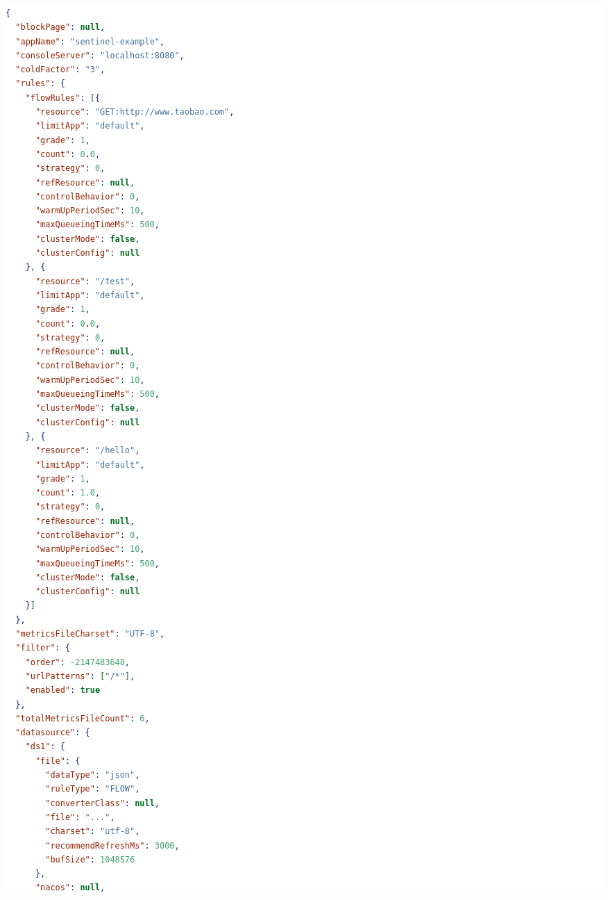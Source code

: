 ```json
{
  "blockPage": null,
  "appName": "sentinel-example",
  "consoleServer": "localhost:8080",
  "coldFactor": "3",
  "rules": {
    "flowRules": [{
      "resource": "GET:http://www.taobao.com",
      "limitApp": "default",
      "grade": 1,
      "count": 0.0,
      "strategy": 0,
      "refResource": null,
      "controlBehavior": 0,
      "warmUpPeriodSec": 10,
      "maxQueueingTimeMs": 500,
      "clusterMode": false,
      "clusterConfig": null
    }, {
      "resource": "/test",
      "limitApp": "default",
      "grade": 1,
      "count": 0.0,
      "strategy": 0,
      "refResource": null,
      "controlBehavior": 0,
      "warmUpPeriodSec": 10,
      "maxQueueingTimeMs": 500,
      "clusterMode": false,
      "clusterConfig": null
    }, {
      "resource": "/hello",
      "limitApp": "default",
      "grade": 1,
      "count": 1.0,
      "strategy": 0,
      "refResource": null,
      "controlBehavior": 0,
      "warmUpPeriodSec": 10,
      "maxQueueingTimeMs": 500,
      "clusterMode": false,
      "clusterConfig": null
    }]
  },
  "metricsFileCharset": "UTF-8",
  "filter": {
    "order": -2147483648,
    "urlPatterns": ["/*"],
    "enabled": true
  },
  "totalMetricsFileCount": 6,
  "datasource": {
    "ds1": {
      "file": {
        "dataType": "json",
        "ruleType": "FLOW",
        "converterClass": null,
        "file": "...",
        "charset": "utf-8",
        "recommendRefreshMs": 3000,
        "bufSize": 1048576
      },
      "nacos": null,
```